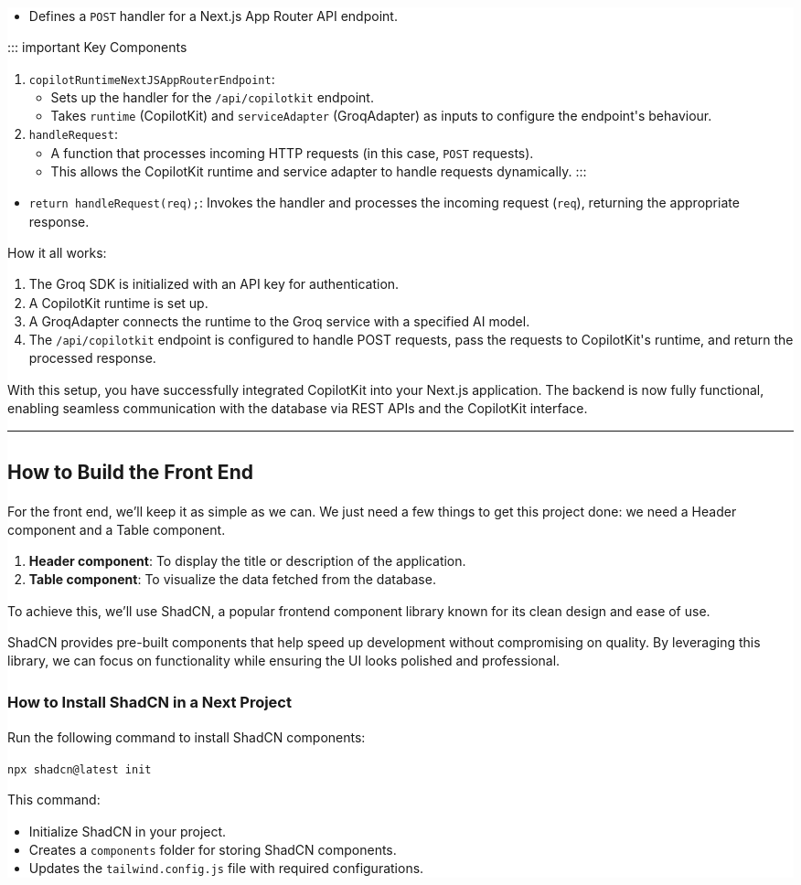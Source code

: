 - Defines a `POST` handler for a Next.js App Router API endpoint.

::: important Key Components

1. `copilotRuntimeNextJSAppRouterEndpoint`:
    - Sets up the handler for the `/api/copilotkit` endpoint.
    - Takes `runtime` (CopilotKit) and `serviceAdapter` (GroqAdapter) as inputs to configure the endpoint's behaviour.
2. `handleRequest`:
    - A function that processes incoming HTTP requests (in this case, `POST` requests).
    - This allows the CopilotKit runtime and service adapter to handle requests dynamically.
:::

- `return handleRequest(req);`: Invokes the handler and processes the incoming request (`req`), returning the appropriate response.

How it all works:

1. The Groq SDK is initialized with an API key for authentication.
2. A CopilotKit runtime is set up.
3. A GroqAdapter connects the runtime to the Groq service with a specified AI model.
4. The `/api/copilotkit` endpoint is configured to handle POST requests, pass the requests to CopilotKit's runtime, and return the processed response.

With this setup, you have successfully integrated CopilotKit into your Next.js application. The backend is now fully functional, enabling seamless communication with the database via REST APIs and the CopilotKit interface.

---

## How to Build the Front End

For the front end, we’ll keep it as simple as we can. We just need a few things to get this project done: we need a Header component and a Table component.

1. **Header component**: To display the title or description of the application.
2. **Table component**: To visualize the data fetched from the database.

To achieve this, we’ll use ShadCN, a popular frontend component library known for its clean design and ease of use.

ShadCN provides pre-built components that help speed up development without compromising on quality. By leveraging this library, we can focus on functionality while ensuring the UI looks polished and professional.

### How to Install ShadCN in a Next Project

Run the following command to install ShadCN components:

```sh
npx shadcn@latest init
```

This command:

- Initialize ShadCN in your project.
- Creates a <VPIcon icon="fas fa-folder-open"/>`components` folder for storing ShadCN components.
- Updates the <VPIcon icon="fa-brands fa-js"/>`tailwind.config.js` file with required configurations.
